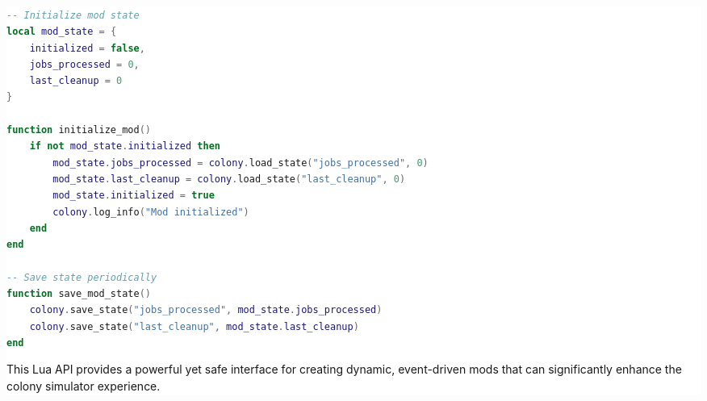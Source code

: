 ```lua
-- Initialize mod state
local mod_state = {
    initialized = false,
    jobs_processed = 0,
    last_cleanup = 0
}

function initialize_mod()
    if not mod_state.initialized then
        mod_state.jobs_processed = colony.load_state("jobs_processed", 0)
        mod_state.last_cleanup = colony.load_state("last_cleanup", 0)
        mod_state.initialized = true
        colony.log_info("Mod initialized")
    end
end

-- Save state periodically
function save_mod_state()
    colony.save_state("jobs_processed", mod_state.jobs_processed)
    colony.save_state("last_cleanup", mod_state.last_cleanup)
end
```

This Lua API provides a powerful yet safe interface for creating dynamic, event-driven mods that can significantly enhance the colony simulator experience.
